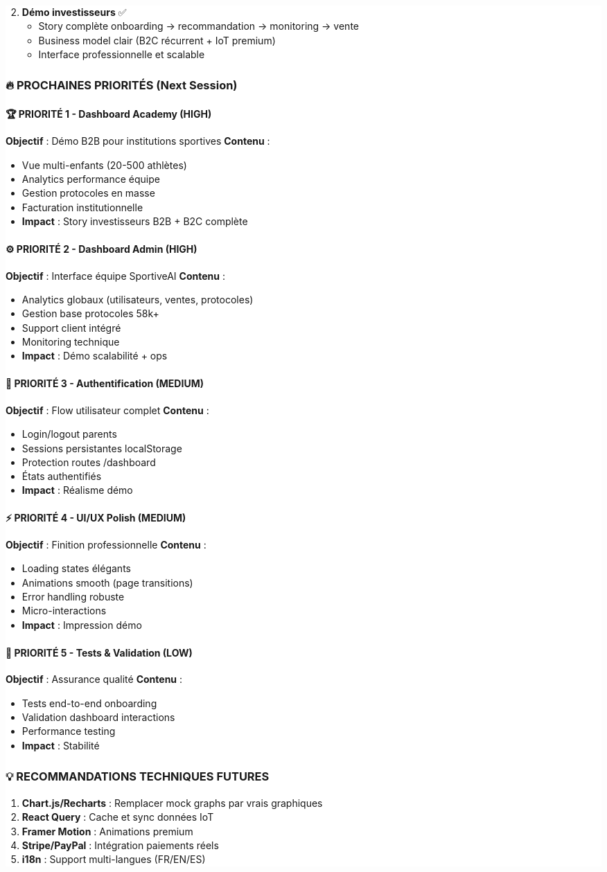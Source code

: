 2. **Démo investisseurs** ✅
   - Story complète onboarding → recommandation → monitoring → vente
   - Business model clair (B2C récurrent + IoT premium)
   - Interface professionnelle et scalable

### **🔥 PROCHAINES PRIORITÉS (Next Session)**
#### **🏆 PRIORITÉ 1 - Dashboard Academy (HIGH)**
**Objectif** : Démo B2B pour institutions sportives
**Contenu** :
- Vue multi-enfants (20-500 athlètes)
- Analytics performance équipe
- Gestion protocoles en masse
- Facturation institutionnelle
- **Impact** : Story investisseurs B2B + B2C complète

#### **⚙️ PRIORITÉ 2 - Dashboard Admin (HIGH)**
**Objectif** : Interface équipe SportiveAI
**Contenu** :
- Analytics globaux (utilisateurs, ventes, protocoles)
- Gestion base protocoles 58k+
- Support client intégré
- Monitoring technique
- **Impact** : Démo scalabilité + ops

#### **🔐 PRIORITÉ 3 - Authentification (MEDIUM)**
**Objectif** : Flow utilisateur complet
**Contenu** :
- Login/logout parents
- Sessions persistantes localStorage
- Protection routes /dashboard
- États authentifiés
- **Impact** : Réalisme démo

#### **⚡ PRIORITÉ 4 - UI/UX Polish (MEDIUM)**
**Objectif** : Finition professionnelle
**Contenu** :
- Loading states élégants
- Animations smooth (page transitions)
- Error handling robuste
- Micro-interactions
- **Impact** : Impression démo

#### **🧪 PRIORITÉ 5 - Tests & Validation (LOW)**
**Objectif** : Assurance qualité
**Contenu** :
- Tests end-to-end onboarding
- Validation dashboard interactions
- Performance testing
- **Impact** : Stabilité

### **💡 RECOMMANDATIONS TECHNIQUES FUTURES**
1. **Chart.js/Recharts** : Remplacer mock graphs par vrais graphiques
2. **React Query** : Cache et sync données IoT
3. **Framer Motion** : Animations premium
4. **Stripe/PayPal** : Intégration paiements réels
5. **i18n** : Support multi-langues (FR/EN/ES)
